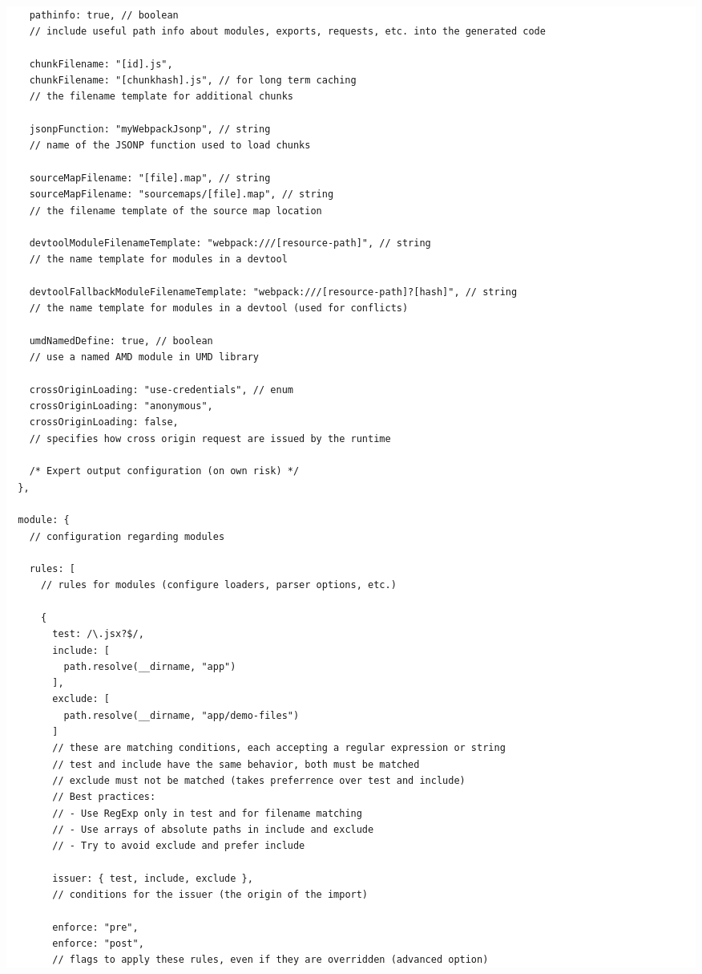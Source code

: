         pathinfo: true, // boolean
        // include useful path info about modules, exports, requests, etc. into the generated code
    
        chunkFilename: "[id].js",
        chunkFilename: "[chunkhash].js", // for long term caching
        // the filename template for additional chunks
    
        jsonpFunction: "myWebpackJsonp", // string
        // name of the JSONP function used to load chunks
    
        sourceMapFilename: "[file].map", // string
        sourceMapFilename: "sourcemaps/[file].map", // string
        // the filename template of the source map location
    
        devtoolModuleFilenameTemplate: "webpack:///[resource-path]", // string
        // the name template for modules in a devtool
    
        devtoolFallbackModuleFilenameTemplate: "webpack:///[resource-path]?[hash]", // string
        // the name template for modules in a devtool (used for conflicts)
    
        umdNamedDefine: true, // boolean
        // use a named AMD module in UMD library
    
        crossOriginLoading: "use-credentials", // enum
        crossOriginLoading: "anonymous",
        crossOriginLoading: false,
        // specifies how cross origin request are issued by the runtime
    
        /* Expert output configuration (on own risk) */
      },
    
      module: {
        // configuration regarding modules
    
        rules: [
          // rules for modules (configure loaders, parser options, etc.)
    
          {
            test: /\.jsx?$/,
            include: [
              path.resolve(__dirname, "app")
            ],
            exclude: [
              path.resolve(__dirname, "app/demo-files")
            ]
            // these are matching conditions, each accepting a regular expression or string
            // test and include have the same behavior, both must be matched
            // exclude must not be matched (takes preferrence over test and include)
            // Best practices:
            // - Use RegExp only in test and for filename matching
            // - Use arrays of absolute paths in include and exclude
            // - Try to avoid exclude and prefer include
    
            issuer: { test, include, exclude },
            // conditions for the issuer (the origin of the import)
    
            enforce: "pre",
            enforce: "post",
            // flags to apply these rules, even if they are overridden (advanced option)
    